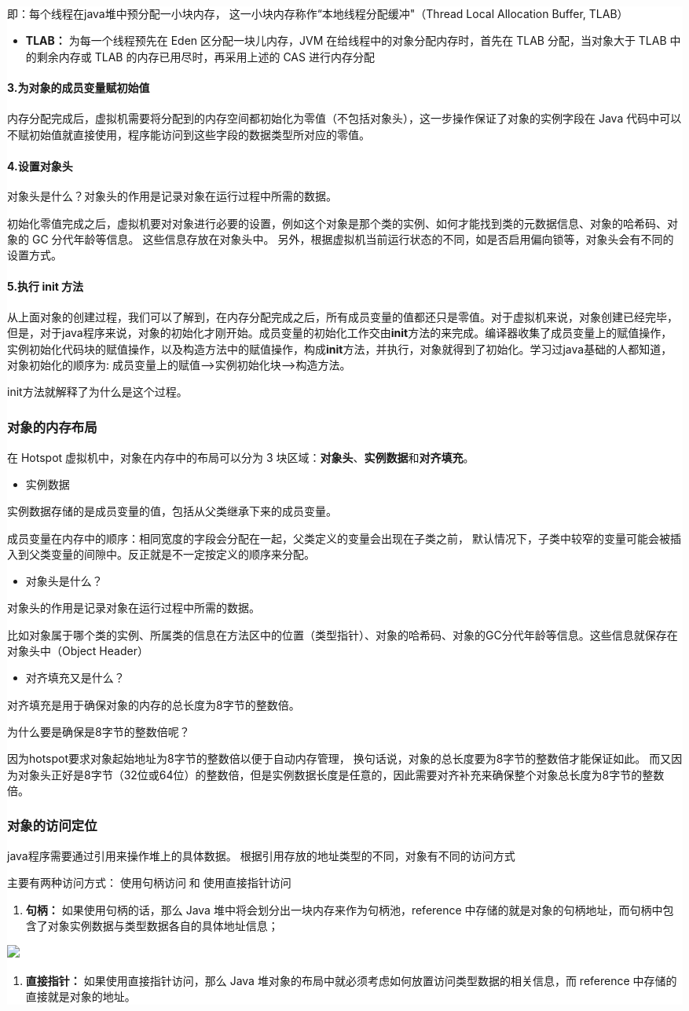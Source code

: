 即：每个线程在java堆中预分配一小块内存， 这一小块内存称作“本地线程分配缓冲"（Thread Local Allocation Buffer, TLAB） 

*  **TLAB：** 为每一个线程预先在 Eden 区分配一块儿内存，JVM 在给线程中的对象分配内存时，首先在 TLAB 分配，当对象大于 TLAB 中的剩余内存或 TLAB 的内存已用尽时，再采用上述的 CAS 进行内存分配 

#### 3.为对象的成员变量赋初始值 

内存分配完成后，虚拟机需要将分配到的内存空间都初始化为零值（不包括对象头），这一步操作保证了对象的实例字段在 Java 代码中可以不赋初始值就直接使用，程序能访问到这些字段的数据类型所对应的零值。

#### 4.设置对象头

对象头是什么？对象头的作用是记录对象在运行过程中所需的数据。

初始化零值完成之后，虚拟机要对对象进行必要的设置，例如这个对象是那个类的实例、如何才能找到类的元数据信息、对象的哈希码、对象的 GC 分代年龄等信息。 这些信息存放在对象头中。 另外，根据虚拟机当前运行状态的不同，如是否启用偏向锁等，对象头会有不同的设置方式。

#### 5.执行 init 方法

从上面对象的创建过程，我们可以了解到，在内存分配完成之后，所有成员变量的值都还只是零值。对于虚拟机来说，对象创建已经完毕，但是，对于java程序来说，对象的初始化才刚开始。成员变量的初始化工作交由**init**方法的来完成。编译器收集了成员变量上的赋值操作，实例初始化代码块的赋值操作，以及构造方法中的赋值操作，构成**init**方法，并执行，对象就得到了初始化。学习过java基础的人都知道，对象初始化的顺序为: 成员变量上的赋值-->实例初始化块-->构造方法。

init方法就解释了为什么是这个过程。

### 对象的内存布局

 在 Hotspot 虚拟机中，对象在内存中的布局可以分为 3 块区域：**对象头**、**实例数据**和**对齐填充**。 

* 实例数据

实例数据存储的是成员变量的值，包括从父类继承下来的成员变量。

成员变量在内存中的顺序：相同宽度的字段会分配在一起，父类定义的变量会出现在子类之前， 默认情况下，子类中较窄的变量可能会被插入到父类变量的间隙中。反正就是不一定按定义的顺序来分配。

* 对象头是什么？

对象头的作用是记录对象在运行过程中所需的数据。

比如对象属于哪个类的实例、所属类的信息在方法区中的位置（类型指针）、对象的哈希码、对象的GC分代年龄等信息。这些信息就保存在对象头中（Object Header）

* 对齐填充又是什么？

对齐填充是用于确保对象的内存的总长度为8字节的整数倍。

为什么要是确保是8字节的整数倍呢？

因为hotspot要求对象起始地址为8字节的整数倍以便于自动内存管理， 换句话说，对象的总长度要为8字节的整数倍才能保证如此。 而又因为对象头正好是8字节（32位或64位）的整数倍，但是实例数据长度是任意的，因此需要对齐补充来确保整个对象总长度为8字节的整数倍。

### 对象的访问定位

java程序需要通过引用来操作堆上的具体数据。 根据引用存放的地址类型的不同，对象有不同的访问方式

主要有两种访问方式： 使用句柄访问 和  使用直接指针访问

1. **句柄：** 如果使用句柄的话，那么 Java 堆中将会划分出一块内存来作为句柄池，reference 中存储的就是对象的句柄地址，而句柄中包含了对象实例数据与类型数据各自的具体地址信息；

![](https://cdn.jsdelivr.net/gh/12581a/cdn/images/句柄.png)

1. **直接指针：** 如果使用直接指针访问，那么 Java 堆对象的布局中就必须考虑如何放置访问类型数据的相关信息，而 reference 中存储的直接就是对象的地址。
